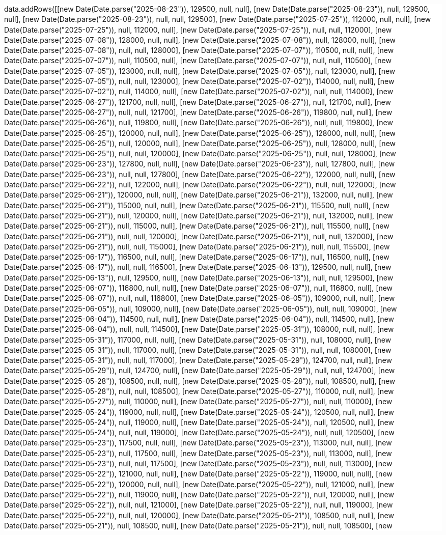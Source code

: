
data.addRows([[new Date(Date.parse("2025-08-23")), 129500, null, null], [new Date(Date.parse("2025-08-23")), null, 129500, null], [new Date(Date.parse("2025-08-23")), null, null, 129500], [new Date(Date.parse("2025-07-25")), 112000, null, null], [new Date(Date.parse("2025-07-25")), null, 112000, null], [new Date(Date.parse("2025-07-25")), null, null, 112000], [new Date(Date.parse("2025-07-08")), 128000, null, null], [new Date(Date.parse("2025-07-08")), null, 128000, null], [new Date(Date.parse("2025-07-08")), null, null, 128000], [new Date(Date.parse("2025-07-07")), 110500, null, null], [new Date(Date.parse("2025-07-07")), null, 110500, null], [new Date(Date.parse("2025-07-07")), null, null, 110500], [new Date(Date.parse("2025-07-05")), 123000, null, null], [new Date(Date.parse("2025-07-05")), null, 123000, null], [new Date(Date.parse("2025-07-05")), null, null, 123000], [new Date(Date.parse("2025-07-02")), 114000, null, null], [new Date(Date.parse("2025-07-02")), null, 114000, null], [new Date(Date.parse("2025-07-02")), null, null, 114000], [new Date(Date.parse("2025-06-27")), 121700, null, null], [new Date(Date.parse("2025-06-27")), null, 121700, null], [new Date(Date.parse("2025-06-27")), null, null, 121700], [new Date(Date.parse("2025-06-26")), 119800, null, null], [new Date(Date.parse("2025-06-26")), null, 119800, null], [new Date(Date.parse("2025-06-26")), null, null, 119800], [new Date(Date.parse("2025-06-25")), 120000, null, null], [new Date(Date.parse("2025-06-25")), 128000, null, null], [new Date(Date.parse("2025-06-25")), null, 120000, null], [new Date(Date.parse("2025-06-25")), null, 128000, null], [new Date(Date.parse("2025-06-25")), null, null, 120000], [new Date(Date.parse("2025-06-25")), null, null, 128000], [new Date(Date.parse("2025-06-23")), 127800, null, null], [new Date(Date.parse("2025-06-23")), null, 127800, null], [new Date(Date.parse("2025-06-23")), null, null, 127800], [new Date(Date.parse("2025-06-22")), 122000, null, null], [new Date(Date.parse("2025-06-22")), null, 122000, null], [new Date(Date.parse("2025-06-22")), null, null, 122000], [new Date(Date.parse("2025-06-21")), 120000, null, null], [new Date(Date.parse("2025-06-21")), 132000, null, null], [new Date(Date.parse("2025-06-21")), 115000, null, null], [new Date(Date.parse("2025-06-21")), 115500, null, null], [new Date(Date.parse("2025-06-21")), null, 120000, null], [new Date(Date.parse("2025-06-21")), null, 132000, null], [new Date(Date.parse("2025-06-21")), null, 115000, null], [new Date(Date.parse("2025-06-21")), null, 115500, null], [new Date(Date.parse("2025-06-21")), null, null, 120000], [new Date(Date.parse("2025-06-21")), null, null, 132000], [new Date(Date.parse("2025-06-21")), null, null, 115000], [new Date(Date.parse("2025-06-21")), null, null, 115500], [new Date(Date.parse("2025-06-17")), 116500, null, null], [new Date(Date.parse("2025-06-17")), null, 116500, null], [new Date(Date.parse("2025-06-17")), null, null, 116500], [new Date(Date.parse("2025-06-13")), 129500, null, null], [new Date(Date.parse("2025-06-13")), null, 129500, null], [new Date(Date.parse("2025-06-13")), null, null, 129500], [new Date(Date.parse("2025-06-07")), 116800, null, null], [new Date(Date.parse("2025-06-07")), null, 116800, null], [new Date(Date.parse("2025-06-07")), null, null, 116800], [new Date(Date.parse("2025-06-05")), 109000, null, null], [new Date(Date.parse("2025-06-05")), null, 109000, null], [new Date(Date.parse("2025-06-05")), null, null, 109000], [new Date(Date.parse("2025-06-04")), 114500, null, null], [new Date(Date.parse("2025-06-04")), null, 114500, null], [new Date(Date.parse("2025-06-04")), null, null, 114500], [new Date(Date.parse("2025-05-31")), 108000, null, null], [new Date(Date.parse("2025-05-31")), 117000, null, null], [new Date(Date.parse("2025-05-31")), null, 108000, null], [new Date(Date.parse("2025-05-31")), null, 117000, null], [new Date(Date.parse("2025-05-31")), null, null, 108000], [new Date(Date.parse("2025-05-31")), null, null, 117000], [new Date(Date.parse("2025-05-29")), 124700, null, null], [new Date(Date.parse("2025-05-29")), null, 124700, null], [new Date(Date.parse("2025-05-29")), null, null, 124700], [new Date(Date.parse("2025-05-28")), 108500, null, null], [new Date(Date.parse("2025-05-28")), null, 108500, null], [new Date(Date.parse("2025-05-28")), null, null, 108500], [new Date(Date.parse("2025-05-27")), 110000, null, null], [new Date(Date.parse("2025-05-27")), null, 110000, null], [new Date(Date.parse("2025-05-27")), null, null, 110000], [new Date(Date.parse("2025-05-24")), 119000, null, null], [new Date(Date.parse("2025-05-24")), 120500, null, null], [new Date(Date.parse("2025-05-24")), null, 119000, null], [new Date(Date.parse("2025-05-24")), null, 120500, null], [new Date(Date.parse("2025-05-24")), null, null, 119000], [new Date(Date.parse("2025-05-24")), null, null, 120500], [new Date(Date.parse("2025-05-23")), 117500, null, null], [new Date(Date.parse("2025-05-23")), 113000, null, null], [new Date(Date.parse("2025-05-23")), null, 117500, null], [new Date(Date.parse("2025-05-23")), null, 113000, null], [new Date(Date.parse("2025-05-23")), null, null, 117500], [new Date(Date.parse("2025-05-23")), null, null, 113000], [new Date(Date.parse("2025-05-22")), 121000, null, null], [new Date(Date.parse("2025-05-22")), 119000, null, null], [new Date(Date.parse("2025-05-22")), 120000, null, null], [new Date(Date.parse("2025-05-22")), null, 121000, null], [new Date(Date.parse("2025-05-22")), null, 119000, null], [new Date(Date.parse("2025-05-22")), null, 120000, null], [new Date(Date.parse("2025-05-22")), null, null, 121000], [new Date(Date.parse("2025-05-22")), null, null, 119000], [new Date(Date.parse("2025-05-22")), null, null, 120000], [new Date(Date.parse("2025-05-21")), 108500, null, null], [new Date(Date.parse("2025-05-21")), null, 108500, null], [new Date(Date.parse("2025-05-21")), null, null, 108500], [new